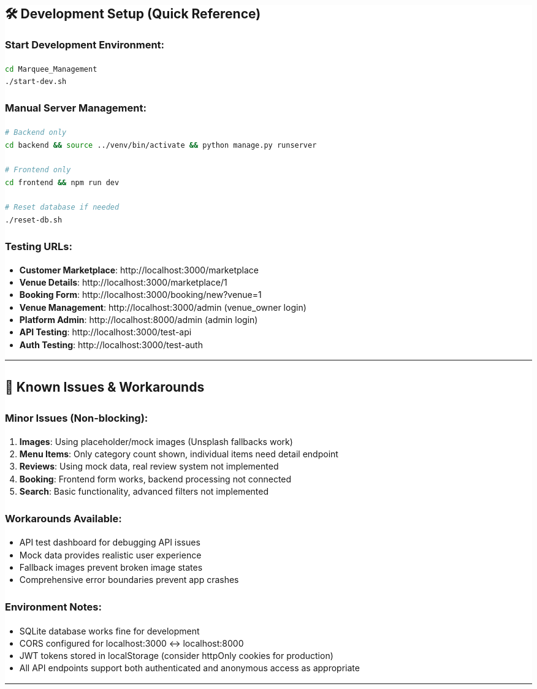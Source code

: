 
## 🛠️ **Development Setup (Quick Reference)**

### **Start Development Environment:**
```bash
cd Marquee_Management
./start-dev.sh
```

### **Manual Server Management:**
```bash
# Backend only
cd backend && source ../venv/bin/activate && python manage.py runserver

# Frontend only  
cd frontend && npm run dev

# Reset database if needed
./reset-db.sh
```

### **Testing URLs:**
- **Customer Marketplace**: http://localhost:3000/marketplace
- **Venue Details**: http://localhost:3000/marketplace/1
- **Booking Form**: http://localhost:3000/booking/new?venue=1
- **Venue Management**: http://localhost:3000/admin (venue_owner login)
- **Platform Admin**: http://localhost:8000/admin (admin login)
- **API Testing**: http://localhost:3000/test-api
- **Auth Testing**: http://localhost:3000/test-auth

---

## 🐛 **Known Issues & Workarounds**

### **Minor Issues (Non-blocking):**
1. **Images**: Using placeholder/mock images (Unsplash fallbacks work)
2. **Menu Items**: Only category count shown, individual items need detail endpoint
3. **Reviews**: Using mock data, real review system not implemented
4. **Booking**: Frontend form works, backend processing not connected
5. **Search**: Basic functionality, advanced filters not implemented

### **Workarounds Available:**
- API test dashboard for debugging API issues
- Mock data provides realistic user experience
- Fallback images prevent broken image states
- Comprehensive error boundaries prevent app crashes

### **Environment Notes:**
- SQLite database works fine for development
- CORS configured for localhost:3000 ↔ localhost:8000
- JWT tokens stored in localStorage (consider httpOnly cookies for production)
- All API endpoints support both authenticated and anonymous access as appropriate

---